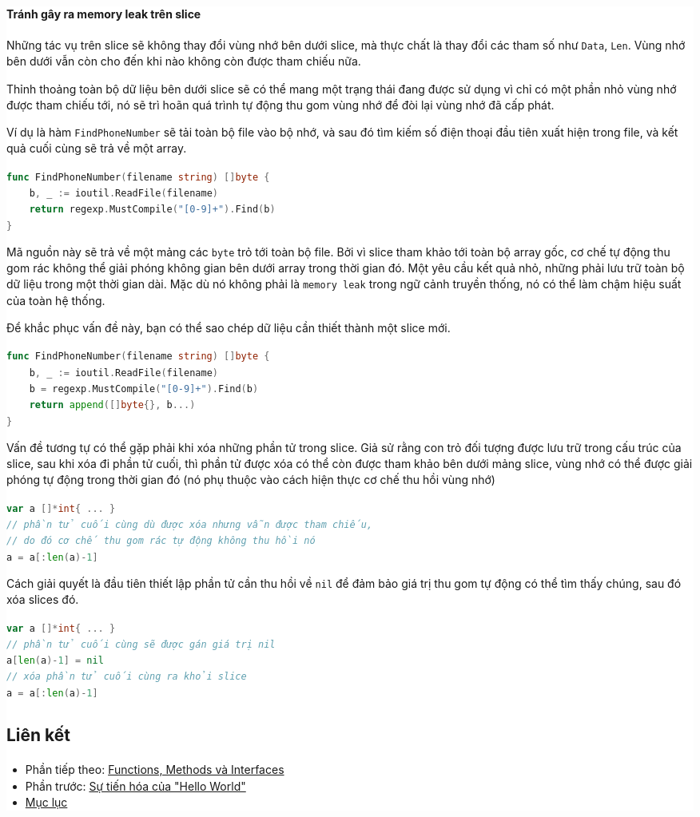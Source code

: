 ####  Tránh gây ra memory leak trên slice

Những tác vụ trên slice sẽ không thay đổi vùng nhớ bên dưới slice, mà thực chất là thay đổi các tham số như `Data`, `Len`. Vùng nhớ bên dưới vẫn còn cho đến khi nào không còn được tham chiếu nữa.

Thỉnh thoảng toàn bộ dữ liệu bên dưới slice sẽ có thể mang một trạng thái đang được sử dụng vì chỉ có một phần nhỏ vùng nhớ được tham chiếu tới, nó sẽ trì hoãn quá trình tự động thu gom vùng nhớ để đòi lại vùng nhớ đã cấp phát.

Ví dụ là hàm `FindPhoneNumber` sẽ tải toàn bộ file vào bộ nhớ, và sau đó tìm kiếm số điện thoại đầu tiên xuất hiện trong file, và kết quả cuối cùng sẽ trả về một array.

```go
func FindPhoneNumber(filename string) []byte {
    b, _ := ioutil.ReadFile(filename)
    return regexp.MustCompile("[0-9]+").Find(b)
}
```

Mã nguồn này sẽ trả về  một mảng các `byte` trỏ tới toàn bộ file. Bởi vì slice tham khảo tới toàn bộ array gốc, cơ chế tự động thu gom rác không thể giải phóng không gian bên dưới array trong thời gian đó. Một yêu cầu kết quả nhỏ, những phải lưu trữ toàn bộ dữ liệu trong một thời gian dài. Mặc dù nó không phải là `memory leak` trong ngữ cảnh truyền thống, nó có thể làm chậm hiệu suất của toàn hệ thống.

Để khắc phục vấn đề này, bạn có thể sao chép dữ liệu cần thiết thành một slice mới.

```go
func FindPhoneNumber(filename string) []byte {
    b, _ := ioutil.ReadFile(filename)
    b = regexp.MustCompile("[0-9]+").Find(b)
    return append([]byte{}, b...)
}
```

Vấn đề tương tự có thể gặp phải khi xóa những phần tử trong slice. Giả sử rằng con trỏ đối tượng được lưu trữ trong cấu trúc của slice, sau khi xóa đi phần tử cuối, thì phần tử được xóa có thể còn được tham khảo bên dưới mảng slice, vùng nhớ có thể được giải phóng tự động trong thời gian đó (nó phụ thuộc vào cách hiện thực cơ chế thu hồi vùng nhớ)

```go
var a []*int{ ... }
// phần tử cuối cùng dù được xóa nhưng vẫn được tham chiếu,
// do đó cơ chế thu gom rác tự động không thu hồi nó
a = a[:len(a)-1]
```

Cách giải quyết là đầu tiên thiết lập phần tử cần thu hồi về `nil` để đảm bảo giá trị thu gom tự động có thể tìm thấy chúng, sau đó xóa slices đó.

```go
var a []*int{ ... }
// phần tử cuối cùng sẽ được gán giá trị nil
a[len(a)-1] = nil
// xóa phần tử cuối cùng ra khỏi slice
a = a[:len(a)-1]
```

## Liên kết
* Phần tiếp theo: [Functions, Methods và Interfaces
](./ch1-04-func-method-interface.md)
* Phần trước: [Sự tiến hóa của "Hello World"
](./ch1-02-hello-revolution.md)
* [Mục lục](../SUMMARY.md)